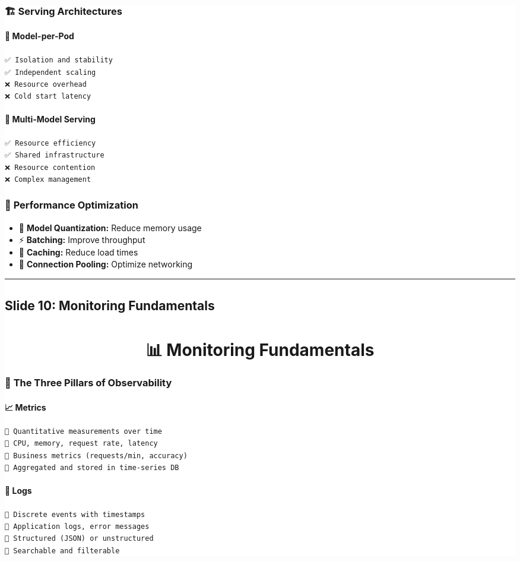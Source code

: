 ### 🏗️ **Serving Architectures**

#### 🎯 **Model-per-Pod**
```
✅ Isolation and stability
✅ Independent scaling
❌ Resource overhead
❌ Cold start latency
```

#### 🔄 **Multi-Model Serving**
```
✅ Resource efficiency
✅ Shared infrastructure
❌ Resource contention
❌ Complex management
```

### 🚀 **Performance Optimization**
- 🧠 **Model Quantization:** Reduce memory usage
- ⚡ **Batching:** Improve throughput
- 💾 **Caching:** Reduce load times
- 🔄 **Connection Pooling:** Optimize networking

---

## **Slide 10: Monitoring Fundamentals**

<div align="center">

# 📊 **Monitoring Fundamentals**

</div>

### 🎯 **The Three Pillars of Observability**

#### 📈 **Metrics**
```
🔹 Quantitative measurements over time
🔹 CPU, memory, request rate, latency
🔹 Business metrics (requests/min, accuracy)
🔹 Aggregated and stored in time-series DB
```

#### 📝 **Logs**
```
🔹 Discrete events with timestamps
🔹 Application logs, error messages
🔹 Structured (JSON) or unstructured
🔹 Searchable and filterable
```
